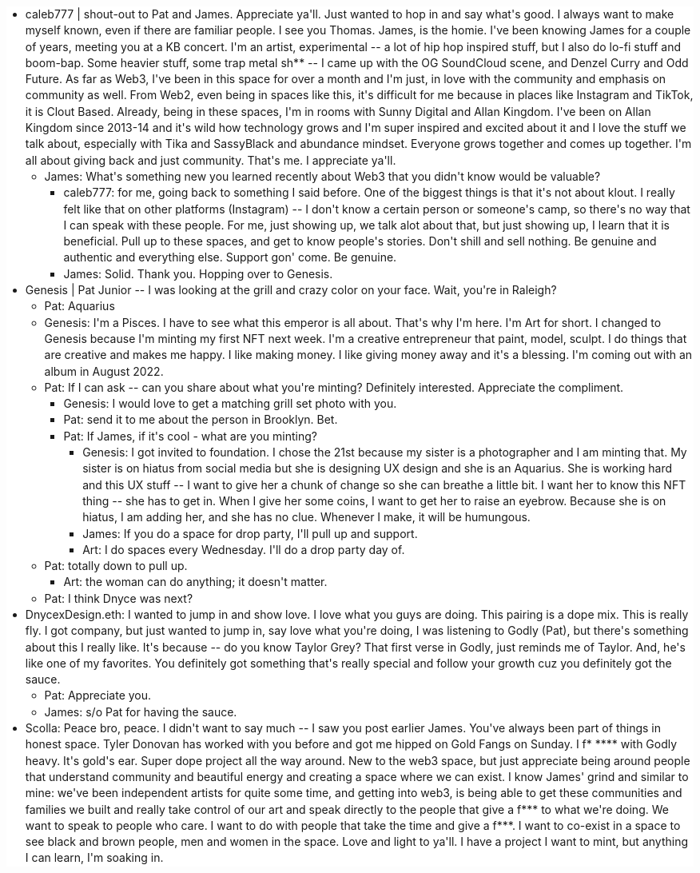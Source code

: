   * caleb777 | shout-out to Pat and James. Appreciate ya'll. Just wanted to hop in and say what's good. I always want to make myself known, even if there are familiar people. I see you Thomas. James, is the homie. I've been knowing James for a couple of years, meeting you at a KB concert. I'm an artist, experimental -- a lot of hip hop inspired stuff, but I also do lo-fi stuff and boom-bap. Some heavier stuff, some trap metal sh\*\* -- I came up with the OG SoundCloud scene, and Denzel Curry and Odd Future. As far as Web3, I've been in this space for over a month and I'm just, in love with the community and emphasis on community as well. From Web2, even being in spaces like this, it's difficult for me because in places like Instagram and TikTok, it is Clout Based. Already, being in these spaces, I'm in rooms with Sunny Digital and Allan Kingdom. I've been on Allan Kingdom since 2013-14 and it's wild how technology grows and I'm super inspired and excited about it and I love the stuff we talk about, especially with Tika and SassyBlack and abundance mindset. Everyone grows together and comes up together. I'm all about giving back and just community. That's me. I appreciate ya'll.
    * James: What's something new you learned recently about Web3 that you didn't know would be valuable?
      * caleb777: for me, going back to something I said before. One of the biggest things is that it's not about klout. I really felt like that on other platforms (Instagram) -- I don't know a certain person or someone's camp, so there's no way that I can speak with these people. For me, just showing up, we talk alot about that, but just showing up, I learn that it is beneficial. Pull up to these spaces, and get to know people's stories. Don't shill and sell nothing. Be genuine and authentic and everything else. Support gon' come. Be genuine.&#x20;
      * James: Solid. Thank you. Hopping over to Genesis.
  * Genesis | Pat Junior -- I was looking at the grill and crazy color on your face. Wait, you're in Raleigh?
    * Pat: Aquarius
    * Genesis: I'm a Pisces. I have to see what this emperor is all about. That's why I'm here. I'm Art for short. I changed to Genesis because I'm minting my first NFT next week. I'm a creative entrepreneur that paint, model, sculpt. I do things that are creative and makes me happy. I like making money. I like giving money away and it's a blessing. I'm coming out with an album in August 2022.
    * Pat: If I can ask -- can you share about what you're minting? Definitely interested. Appreciate the compliment.
      * Genesis: I would love to get a matching grill set photo with you.&#x20;
      * Pat: send it to me about the person in Brooklyn. Bet.
      * Pat: If James, if it's cool - what are you minting?
        * Genesis: I got invited to foundation. I chose the 21st because my sister is a photographer and I am minting that. My sister is on hiatus from social media but she is designing UX design and she is an Aquarius. She is working hard and this UX stuff -- I want to give her a chunk of change so she can breathe a little bit. I want her to know this NFT thing -- she has to get in. When I give her some coins, I want to get her to raise an eyebrow. Because she is on hiatus, I am adding her, and she has no clue. Whenever I make, it will be humungous.&#x20;
        * James: If you do a space for drop party, I'll pull up and support.
        * Art: I do spaces every Wednesday. I'll do a drop party day of.
    * Pat: totally down to pull up.&#x20;
      * Art: the woman can do anything; it doesn't matter.&#x20;
    * Pat: I think Dnyce was next?
  * DnycexDesign.eth: I wanted to jump in and show love. I love what you guys are doing. This pairing is a dope mix.  This is really fly. I got company, but just wanted to jump in, say love what you're doing, I was listening to Godly (Pat), but there's something about this I really like. It's because -- do you know Taylor Grey? That first verse in Godly, just reminds me of Taylor. And, he's like one of my favorites. You definitely got something that's really special and follow your growth cuz you definitely got the sauce.
    * Pat: Appreciate you.
    * James: s/o Pat for having the sauce.
  * Scolla: Peace bro, peace. I didn't want to say much -- I saw you post earlier James. You've always been part of things in honest space. Tyler Donovan has worked with you before and got me hipped on Gold Fangs on Sunday. I f\* **** with Godly heavy. It's gold's ear. Super dope project all the way around. New to the web3 space, but just appreciate being around people that understand community and beautiful energy and creating a space where we can exist. I know James' grind and similar to mine: we've been independent artists for quite some time, and getting into web3, is being able to get these communities and families we built and really take control of our art and speak directly to the people that give a f\*\*\* to what we're doing. We want to speak to people who care. I want to do with people that take the time and give a f\*\*\*. I want to co-exist in a space to see black and brown people, men and women in the space. Love and light to ya'll. I have a project I want to mint, but anything I can learn, I'm soaking in.
